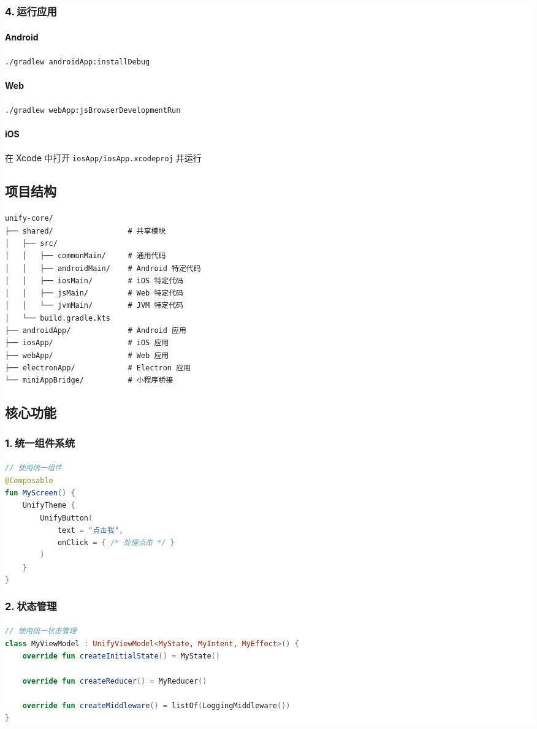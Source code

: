 ### 4. 运行应用

#### Android
```bash
./gradlew androidApp:installDebug
```

#### Web
```bash
./gradlew webApp:jsBrowserDevelopmentRun
```

#### iOS
在 Xcode 中打开 `iosApp/iosApp.xcodeproj` 并运行

## 项目结构

```
unify-core/
├── shared/                 # 共享模块
│   ├── src/
│   │   ├── commonMain/     # 通用代码
│   │   ├── androidMain/    # Android 特定代码
│   │   ├── iosMain/        # iOS 特定代码
│   │   ├── jsMain/         # Web 特定代码
│   │   └── jvmMain/        # JVM 特定代码
│   └── build.gradle.kts
├── androidApp/             # Android 应用
├── iosApp/                 # iOS 应用
├── webApp/                 # Web 应用
├── electronApp/            # Electron 应用
└── miniAppBridge/          # 小程序桥接
```

## 核心功能

### 1. 统一组件系统
```kotlin
// 使用统一组件
@Composable
fun MyScreen() {
    UnifyTheme {
        UnifyButton(
            text = "点击我",
            onClick = { /* 处理点击 */ }
        )
    }
}
```

### 2. 状态管理
```kotlin
// 使用统一状态管理
class MyViewModel : UnifyViewModel<MyState, MyIntent, MyEffect>() {
    override fun createInitialState() = MyState()
    
    override fun createReducer() = MyReducer()
    
    override fun createMiddleware() = listOf(LoggingMiddleware())
}
```
